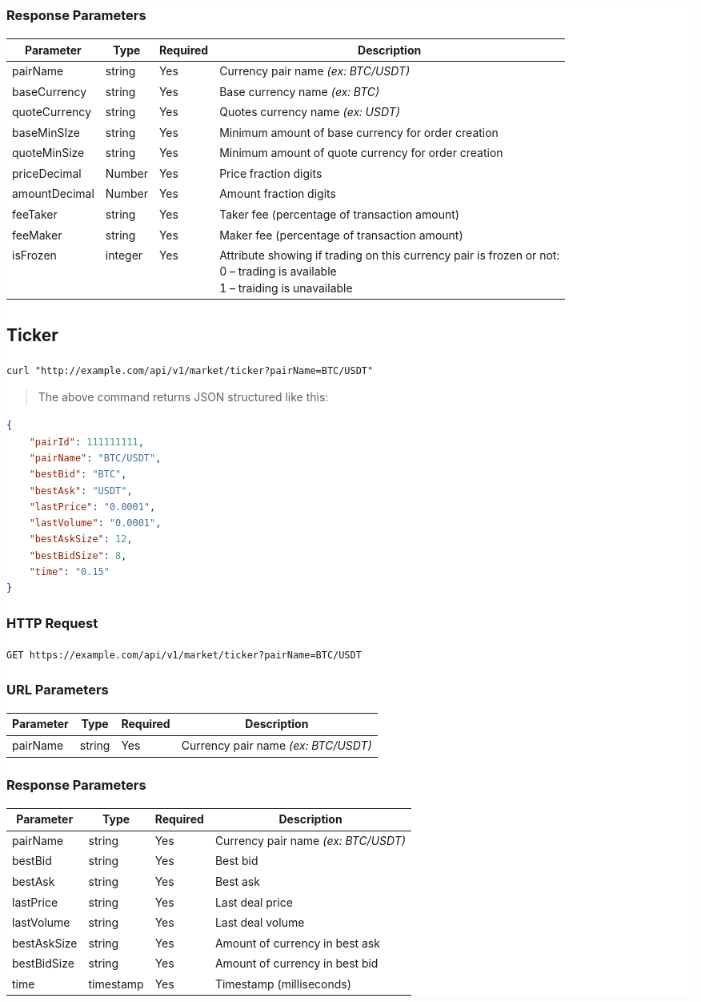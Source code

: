 ### Response Parameters
Parameter | Type | Required | Description
--------- | ----------- | ----------- | -----------
pairName | string | Yes | Currency pair name *(ex: BTC/USDT)*
baseCurrency | string | Yes | Base currency name *(ex: BTC)*
quoteCurrencу | string | Yes | Quotes currency name *(ex: USDT)*
baseMinSIze | string | Yes | Minimum amount of base currency for order creation
quoteMinSize | string | Yes | Minimum amount of quote currency for order creation
priceDecimal | Number | Yes | Price fraction digits 
amountDecimal | Number | Yes | Amount fraction digits
feeTaker | string | Yes | Taker fee (percentage of transaction amount)
feeMaker | string | Yes | Maker fee (percentage of transaction amount)
isFrozen | integer | Yes | Attribute showing if trading on this currency pair is frozen or not: <br/>0 – trading is available <br/>1 – traiding is unavailable

## Ticker

```shell
curl "http://example.com/api/v1/market/ticker?pairName=BTC/USDT"
```

> The above command returns JSON structured like this:

```json
{
	"pairId": 111111111,
	"pairName": "BTC/USDT",
	"bestBid": "BTC",
	"bestAsk": "USDT",
	"lastPrice": "0.0001",
	"lastVolume": "0.0001",
	"bestAskSize": 12,
	"bestBidSize": 8,
	"time": "0.15"
}
```

### HTTP Request

`GET https://example.com/api/v1/market/ticker?pairName=BTC/USDT`

### URL Parameters

Parameter | Type | Required | Description
--------- | ----------- | ----------- | -----------
pairName | string | Yes | Currency pair name *(ex: BTC/USDT)*

### Response Parameters
Parameter | Type | Required | Description
--------- | ----------- | ----------- | ----------- 
pairName | string | Yes | Currency pair name *(ex: BTC/USDT)*
bestBid | string | Yes | Best bid
bestAsk | string | Yes | Best ask
lastPrice | string | Yes | Last deal price
lastVolume | string | Yes | Last deal volume
bestAskSize | string | Yes | Amount of currency in best ask
bestBidSize | string | Yes | Amount of currency in best bid
time | timestamp | Yes | Timestamp (milliseconds)
